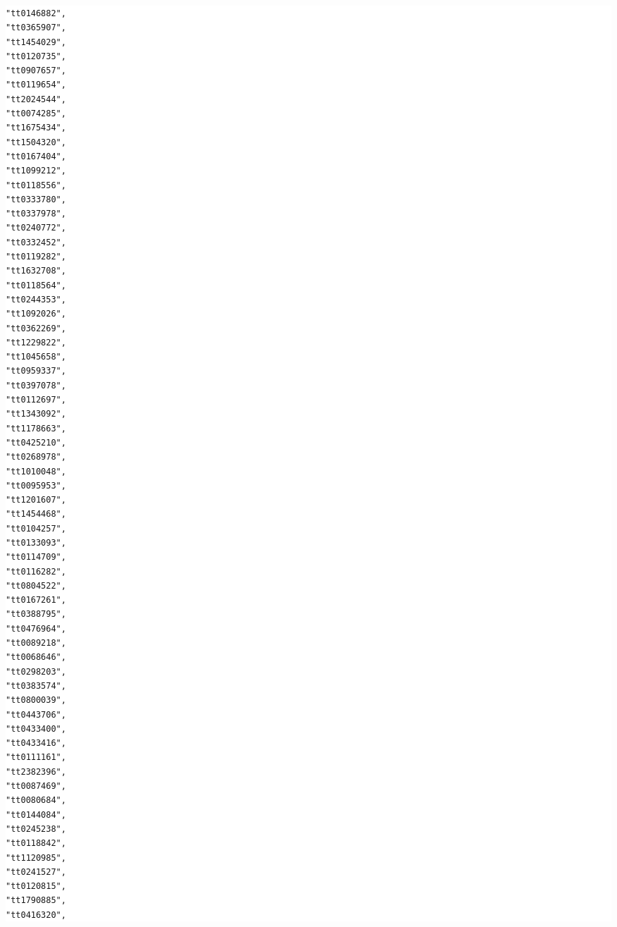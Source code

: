     "tt0146882", 
    "tt0365907", 
    "tt1454029", 
    "tt0120735", 
    "tt0907657", 
    "tt0119654", 
    "tt2024544", 
    "tt0074285", 
    "tt1675434", 
    "tt1504320", 
    "tt0167404", 
    "tt1099212", 
    "tt0118556", 
    "tt0333780", 
    "tt0337978", 
    "tt0240772", 
    "tt0332452", 
    "tt0119282", 
    "tt1632708", 
    "tt0118564", 
    "tt0244353", 
    "tt1092026", 
    "tt0362269", 
    "tt1229822", 
    "tt1045658", 
    "tt0959337", 
    "tt0397078", 
    "tt0112697", 
    "tt1343092", 
    "tt1178663", 
    "tt0425210", 
    "tt0268978", 
    "tt1010048", 
    "tt0095953", 
    "tt1201607", 
    "tt1454468", 
    "tt0104257", 
    "tt0133093", 
    "tt0114709", 
    "tt0116282", 
    "tt0804522", 
    "tt0167261", 
    "tt0388795", 
    "tt0476964", 
    "tt0089218", 
    "tt0068646", 
    "tt0298203", 
    "tt0383574", 
    "tt0800039", 
    "tt0443706", 
    "tt0433400", 
    "tt0433416", 
    "tt0111161", 
    "tt2382396", 
    "tt0087469", 
    "tt0080684", 
    "tt0144084", 
    "tt0245238", 
    "tt0118842", 
    "tt1120985", 
    "tt0241527", 
    "tt0120815", 
    "tt1790885", 
    "tt0416320", 